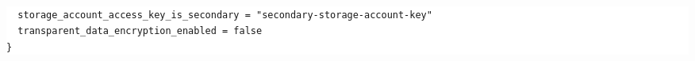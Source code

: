 ```hcl
  storage_account_access_key_is_secondary = "secondary-storage-account-key"
  transparent_data_encryption_enabled = false
}
